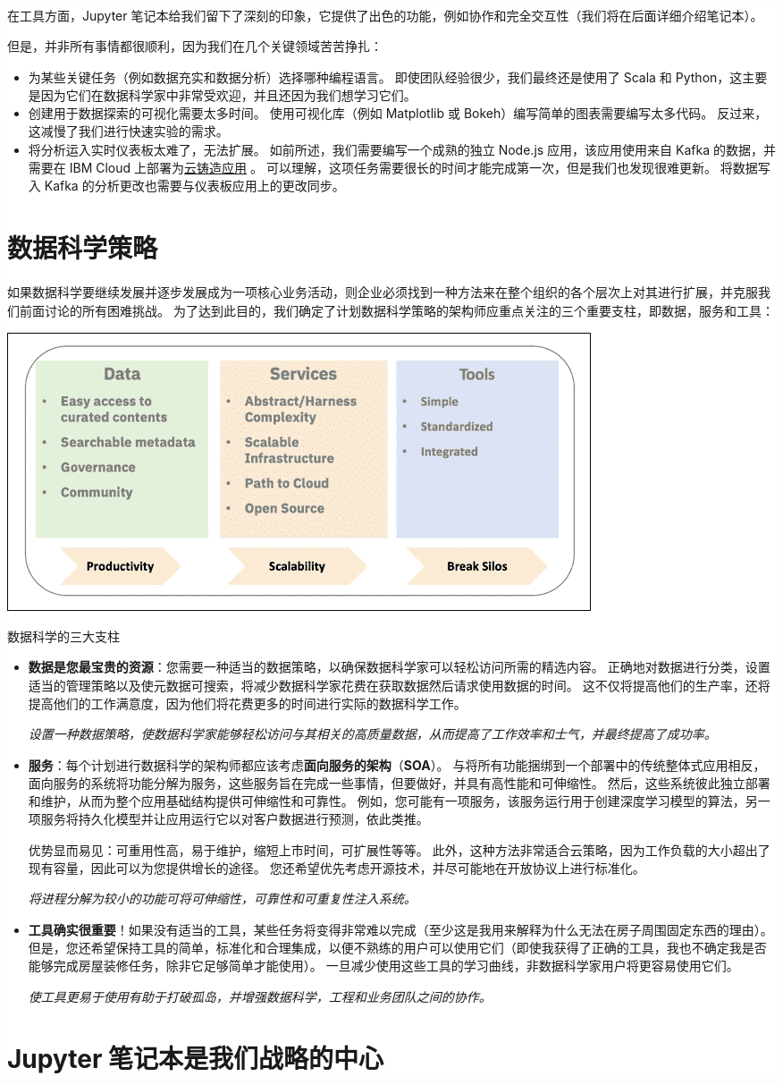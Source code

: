 在工具方面，Jupyter 笔记本给我们留下了深刻的印象，它提供了出色的功能，例如协作和完全交互性（我们将在后面详细介绍笔记本）。

但是，并非所有事情都很顺利，因为我们在几个关键领域苦苦挣扎：

*   为某些关键任务（例如数据充实和数据分析）选择哪种编程语言。 即使团队经验很少，我们最终还是使用了 Scala 和 Python，这主要是因为它们在数据科学家中非常受欢迎，并且还因为我们想学习它们。
*   创建用于数据探索的可视化需要太多时间。 使用可视化库（例如 Matplotlib 或 Bokeh）编写简单的图表需要编写太多代码。 反过来，这减慢了我们进行快速实验的需求。
*   将分析运入实时仪表板太难了，无法扩展。 如前所述，我们需要编写一个成熟的独立 Node.js 应用，该应用使用来自 Kafka 的数据，并需要在 IBM Cloud 上部署为[云铸造应用](https://www.cloudfoundry.org) 。 可以理解，这项任务需要很长的时间才能完成第一次，但是我们也发现很难更新。 将数据写入 Kafka 的分析更改也需要与仪表板应用上的更改同步。

# 数据科学策略

如果数据科学要继续发展并逐步发展成为一项核心业务活动，则企业必须找到一种方法来在整个组织的各个层次上对其进行扩展，并克服我们前面讨论的所有困难挑战。 为了达到此目的，我们确定了计划数据科学策略的架构师应重点关注的三个重要支柱，即数据，服务和工具：

![Data science strategy](img/00009.jpeg)

数据科学的三大支柱

*   **数据是您最宝贵的资源**：您需要一种适当的数据策略，以确保数据科学家可以轻松访问所需的精选内容。 正确地对数据进行分类，设置适当的管理策略以及使元数据可搜索，将减少数据科学家花费在获取数据然后请求使用数据的时间。 这不仅将提高他们的生产率，还将提高他们的工作满意度，因为他们将花费更多的时间进行实际的数据科学工作。

    *设置一种数据策略，使数据科学家能够轻松访问与其相关的高质量数据，从而提高了工作效率和士气，并最终提高了成功率。*

*   **服务**：每个计划进行数据科学的架构师都应该考虑**面向服务的架构**（**SOA**）。 与将所有功能捆绑到一个部署中的传统整体式应用相反，面向服务的系统将功能分解为服务，这些服务旨在完成一些事情，但要做好，并具有高性能和可伸缩性。 然后，这些系统彼此独立部署和维护，从而为整个应用基础结构提供可伸缩性和可靠性。 例如，您可能有一项服务，该服务运行用于创建深度学习模型的算法，另一项服务将持久化模型并让应用运行它以对客户数据进行预测，依此类推。

    优势显而易见：可重用性高，易于维护，缩短上市时间，可扩展性等等。 此外，这种方法非常适合云策略，因为工作负载的大小超出了现有容量，因此可以为您提供增长的途径。 您还希望优先考虑开源技术，并尽可能地在开放协议上进行标准化。

    *将进程分解为较小的功能可将可伸缩性，可靠性和可重复性注入系统。*

*   **工具确实很重要**！如果没有适当的工具，某些任务将变得非常难以完成（至少这是我用来解释为什么无法在房子周围固定东西的理由）。 但是，您还希望保持工具的简单，标准化和合理集成，以便不熟练的用户可以使用它们（即使我获得了正确的工具，我也不确定我是否能够完成房屋装修任务，除非它足够简单才能使用）。 一旦减少使用这些工具的学习曲线，非数据科学家用户将更容易使用它们。

    *使工具更易于使用有助于打破孤岛，并增强数据科学，工程和业务团队之间的协作。*

# Jupyter 笔记本是我们战略的中心
